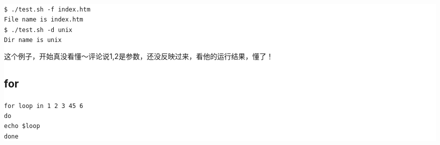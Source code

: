 ```
$ ./test.sh -f index.htm
File name is index.htm
$ ./test.sh -d unix
Dir name is unix
```
这个例子，开始真没看懂～评论说$1,$2是参数，还没反映过来，看他的运行结果，懂了！

## for
```
for loop in 1 2 3 45 6
do
echo $loop
done
```

